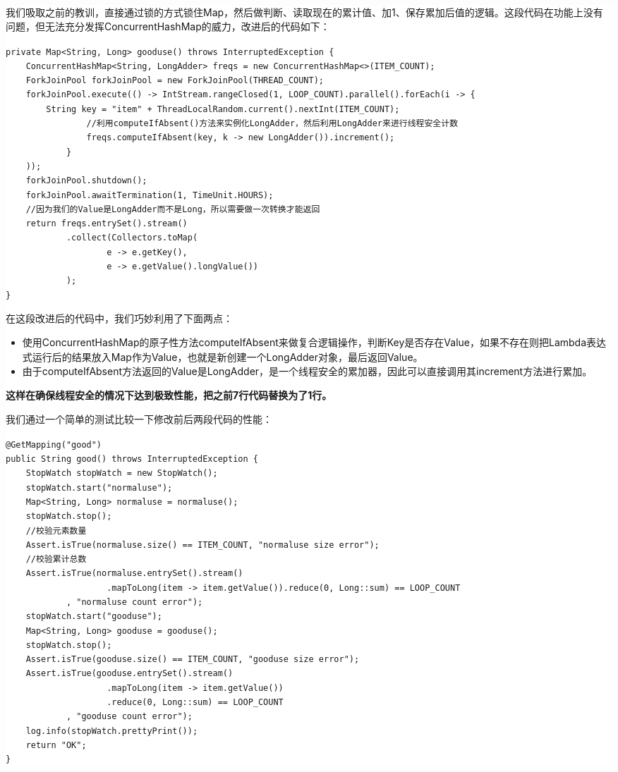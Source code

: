 我们吸取之前的教训，直接通过锁的方式锁住Map，然后做判断、读取现在的累计值、加1、保存累加后值的逻辑。这段代码在功能上没有问题，但无法充分发挥ConcurrentHashMap的威力，改进后的代码如下：

```
private Map<String, Long> gooduse() throws InterruptedException {
    ConcurrentHashMap<String, LongAdder> freqs = new ConcurrentHashMap<>(ITEM_COUNT);
    ForkJoinPool forkJoinPool = new ForkJoinPool(THREAD_COUNT);
    forkJoinPool.execute(() -> IntStream.rangeClosed(1, LOOP_COUNT).parallel().forEach(i -> {
        String key = "item" + ThreadLocalRandom.current().nextInt(ITEM_COUNT);
                //利用computeIfAbsent()方法来实例化LongAdder，然后利用LongAdder来进行线程安全计数
                freqs.computeIfAbsent(key, k -> new LongAdder()).increment();
            }
    ));
    forkJoinPool.shutdown();
    forkJoinPool.awaitTermination(1, TimeUnit.HOURS);
    //因为我们的Value是LongAdder而不是Long，所以需要做一次转换才能返回
    return freqs.entrySet().stream()
            .collect(Collectors.toMap(
                    e -> e.getKey(),
                    e -> e.getValue().longValue())
            );
}
```

在这段改进后的代码中，我们巧妙利用了下面两点：

- 使用ConcurrentHashMap的原子性方法computeIfAbsent来做复合逻辑操作，判断Key是否存在Value，如果不存在则把Lambda表达式运行后的结果放入Map作为Value，也就是新创建一个LongAdder对象，最后返回Value。
- 由于computeIfAbsent方法返回的Value是LongAdder，是一个线程安全的累加器，因此可以直接调用其increment方法进行累加。

**这样在确保线程安全的情况下达到极致性能，把之前7行代码替换为了1行。**

我们通过一个简单的测试比较一下修改前后两段代码的性能：

```
@GetMapping("good")
public String good() throws InterruptedException {
    StopWatch stopWatch = new StopWatch();
    stopWatch.start("normaluse");
    Map<String, Long> normaluse = normaluse();
    stopWatch.stop();
    //校验元素数量
    Assert.isTrue(normaluse.size() == ITEM_COUNT, "normaluse size error");
    //校验累计总数    
    Assert.isTrue(normaluse.entrySet().stream()
                    .mapToLong(item -> item.getValue()).reduce(0, Long::sum) == LOOP_COUNT
            , "normaluse count error");
    stopWatch.start("gooduse");
    Map<String, Long> gooduse = gooduse();
    stopWatch.stop();
    Assert.isTrue(gooduse.size() == ITEM_COUNT, "gooduse size error");
    Assert.isTrue(gooduse.entrySet().stream()
                    .mapToLong(item -> item.getValue())
                    .reduce(0, Long::sum) == LOOP_COUNT
            , "gooduse count error");
    log.info(stopWatch.prettyPrint());
    return "OK";
}
```
